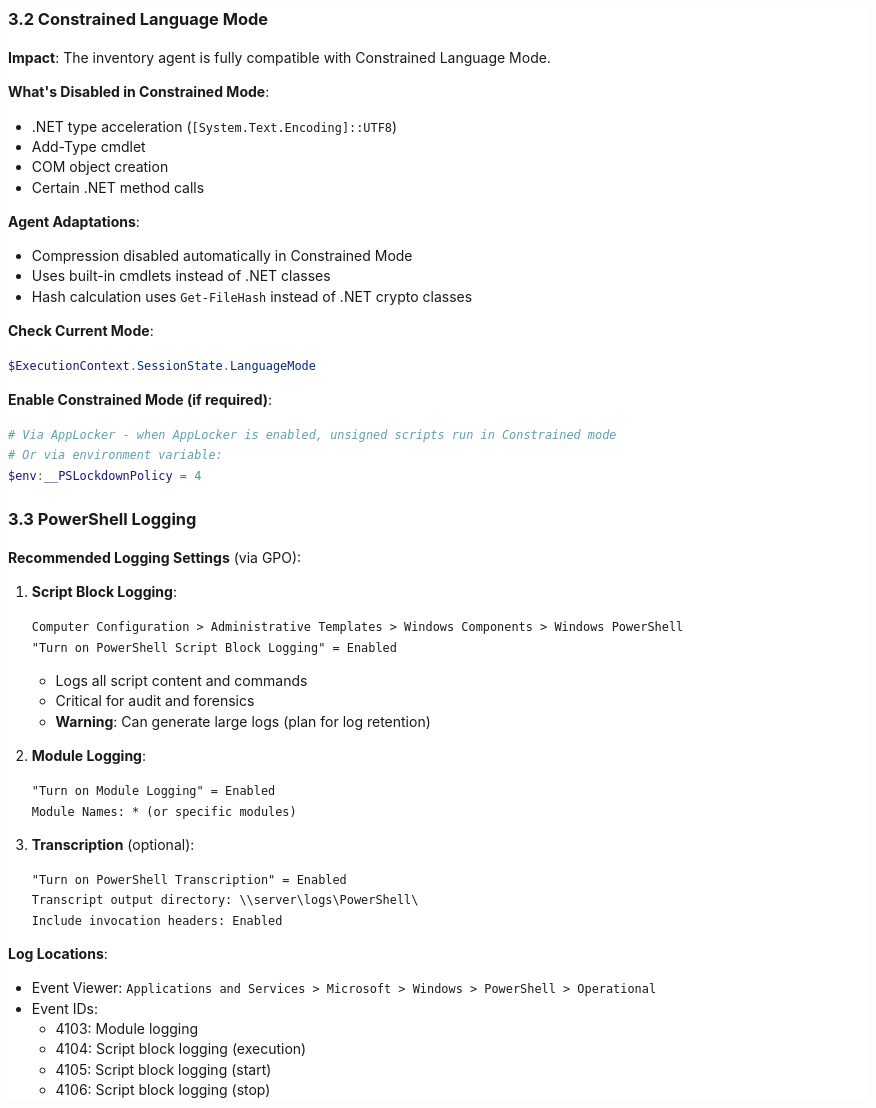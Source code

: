 ### 3.2 Constrained Language Mode

**Impact**: The inventory agent is fully compatible with Constrained Language Mode.

**What's Disabled in Constrained Mode**:
- .NET type acceleration (`[System.Text.Encoding]::UTF8`)
- Add-Type cmdlet
- COM object creation
- Certain .NET method calls

**Agent Adaptations**:
- Compression disabled automatically in Constrained Mode
- Uses built-in cmdlets instead of .NET classes
- Hash calculation uses `Get-FileHash` instead of .NET crypto classes

**Check Current Mode**:
```powershell
$ExecutionContext.SessionState.LanguageMode
```

**Enable Constrained Mode (if required)**:
```powershell
# Via AppLocker - when AppLocker is enabled, unsigned scripts run in Constrained mode
# Or via environment variable:
$env:__PSLockdownPolicy = 4
```

### 3.3 PowerShell Logging

**Recommended Logging Settings** (via GPO):

1. **Script Block Logging**:
   ```
   Computer Configuration > Administrative Templates > Windows Components > Windows PowerShell
   "Turn on PowerShell Script Block Logging" = Enabled
   ```
   - Logs all script content and commands
   - Critical for audit and forensics
   - **Warning**: Can generate large logs (plan for log retention)

2. **Module Logging**:
   ```
   "Turn on Module Logging" = Enabled
   Module Names: * (or specific modules)
   ```

3. **Transcription** (optional):
   ```
   "Turn on PowerShell Transcription" = Enabled
   Transcript output directory: \\server\logs\PowerShell\
   Include invocation headers: Enabled
   ```

**Log Locations**:
- Event Viewer: `Applications and Services > Microsoft > Windows > PowerShell > Operational`
- Event IDs:
  - 4103: Module logging
  - 4104: Script block logging (execution)
  - 4105: Script block logging (start)
  - 4106: Script block logging (stop)
